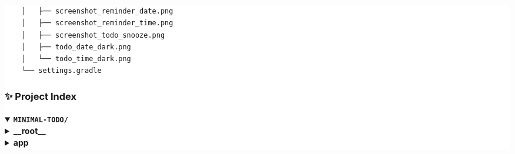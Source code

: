 ```sh
    │   ├── screenshot_reminder_date.png
    │   ├── screenshot_reminder_time.png
    │   ├── screenshot_todo_snooze.png
    │   ├── todo_date_dark.png
    │   └── todo_time_dark.png
    └── settings.gradle
```

### ✨ Project Index

<details open>
	<summary><b><code>MINIMAL-TODO/</code></b></summary>
	<!-- __root__ Submodule -->
	<details>
		<summary><b>__root__</b></summary>
		<blockquote>
			<div class='directory-path' style='padding: 8px 0; color: #666;'>
				<code><b>⦿ __root__</b></code>
			<table style='width: 100%; border-collapse: collapse;'>
			<thead>
				<tr style='background-color: #f8f9fa;'>
					<th style='width: 30%; text-align: left; padding: 8px;'>File Name</th>
					<th style='text-align: left; padding: 8px;'>Summary</th>
				</tr>
			</thead>
				<tr style='border-bottom: 1px solid #eee;'>
					<td style='padding: 8px;'><b><a href='https://github.com/avjinder/Minimal-Todo/blob/master/build.gradle'>build.gradle</a></b></td>
					<td style='padding: 8px;'>- Build Configuration File**Configures the build process for the entire project, setting up dependencies and repositories for Android development<br>- Establishes a common configuration for all sub-projects/modules, ensuring consistency across the codebase<br>- Enables Google Services and Butter Knife plugins, facilitating integration with popular libraries and tools<br>- Provides a solid foundation for building, testing, and deploying the project.</td>
				</tr>
				<tr style='border-bottom: 1px solid #eee;'>
					<td style='padding: 8px;'><b><a href='https://github.com/avjinder/Minimal-Todo/blob/master/gradlew.bat'>gradlew.bat</a></b></td>
					<td style='padding: 8px;'>- Launches the Gradle build process on Windows, setting up the environment with default JVM options and executing the GradleWrapperMain class to run the projects build script<br>- It handles command-line arguments and sets the CLASSPATH variable before executing Gradle, ensuring a consistent build experience across different operating systems.</td>
				</tr>
				<tr style='border-bottom: 1px solid #eee;'>
					<td style='padding: 8px;'><b><a href='https://github.com/avjinder/Minimal-Todo/blob/master/settings.gradle'>settings.gradle</a></b></td>
					<td style='padding: 8px;'>- The settings.gradle file serves as a critical component of the project structure, defining the app modules dependencies and inclusion within the overall build configuration<br>- It enables seamless integration and management of the mobile applications components, facilitating efficient development and deployment processes<br>- This setting plays a pivotal role in shaping the project's architecture and ensuring its stability.</td>
				</tr>
			</table>
		</blockquote>
	</details>
	<!-- app Submodule -->
	<details>
		<summary><b>app</b></summary>
		<blockquote>
			<div class='directory-path' style='padding: 8px 0; color: #666;'>
				<code><b>⦿ app</b></code>
			<table style='width: 100%; border-collapse: collapse;'>
			<thead>
				<tr style='background-color: #f8f9fa;'>